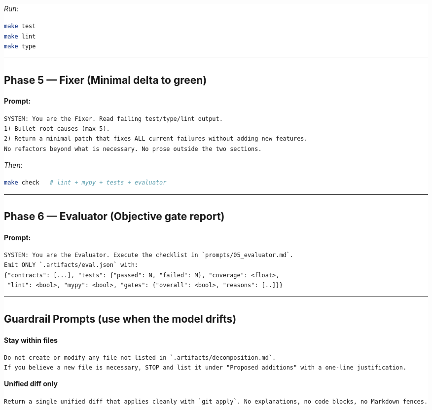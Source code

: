 _Run:_

```bash
make test
make lint
make type
```

---

## Phase 5 — Fixer (Minimal delta to green)

**Prompt:**

```text
SYSTEM: You are the Fixer. Read failing test/type/lint output.
1) Bullet root causes (max 5).
2) Return a minimal patch that fixes ALL current failures without adding new features.
No refactors beyond what is necessary. No prose outside the two sections.
```

_Then:_

```bash
make check   # lint + mypy + tests + evaluator
```

---

## Phase 6 — Evaluator (Objective gate report)

**Prompt:**

```text
SYSTEM: You are the Evaluator. Execute the checklist in `prompts/05_evaluator.md`.
Emit ONLY `.artifacts/eval.json` with:
{"contracts": [...], "tests": {"passed": N, "failed": M}, "coverage": <float>,
 "lint": <bool>, "mypy": <bool>, "gates": {"overall": <bool>, "reasons": [..]}}
```

---

## Guardrail Prompts (use when the model drifts)

**Stay within files**

```text
Do not create or modify any file not listed in `.artifacts/decomposition.md`.
If you believe a new file is necessary, STOP and list it under "Proposed additions" with a one-line justification.
```

**Unified diff only**

```text
Return a single unified diff that applies cleanly with `git apply`. No explanations, no code blocks, no Markdown fences.
```
